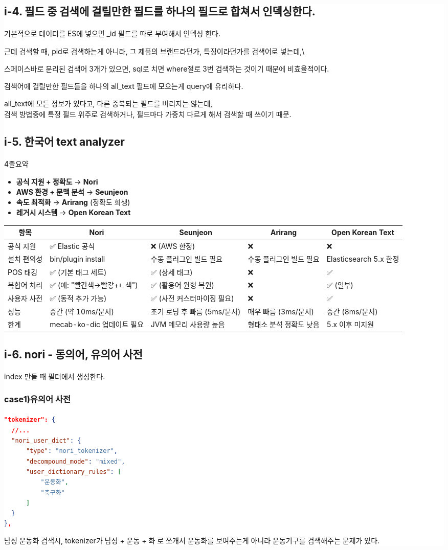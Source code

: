 
## i-4. 필드 중 검색에 걸릴만한 필드를 하나의 필드로 합쳐서 인덱싱한다.
기본적으로 데이터를 ES에 넣으면 _id 필드를 따로 부여해서 인덱싱 한다.

근데 검색할 때, pid로 검색하는게 아니라, 그 제품의 브랜드라던가, 특징이라던가를 검색어로 넣는데,\

스페이스바로 분리된 검색어 3개가 있으면, sql로 치면 where절로 3번 검색하는 것이기 때문에 비효율적이다.

검색어에 걸릴만한 필드들을 하나의 all_text 필드에 모으는게 query에 유리하다.

all_text에 모든 정보가 있다고, 다른 중복되는 필드를 버리지는 않는데,\
검색 방법중에 특정 필드 위주로 검색하거나, 필드마다 가중치 다르게 해서 검색할 때 쓰이기 때문.



## i-5. 한국어 text analyzer
4줄요약
- **공식 지원 + 정확도** → **Nori**
- **AWS 환경 + 문맥 분석** → **Seunjeon**
- **속도 최적화** → **Arirang** (정확도 희생)
- **레거시 시스템** → **Open Korean Text**

| 항목     | Nori                 | Seunjeon            | Arirang        | Open Korean Text     |
| ------ | -------------------- | ------------------- | -------------- | -------------------- |
| 공식 지원  | ✅ Elastic 공식         | ❌ (AWS 한정)          | ❌              | ❌                    |
| 설치 편의성 | bin/plugin install   | 수동 플러그인 빌드 필요       | 수동 플러그인 빌드 필요  | Elasticsearch 5.x 한정 |
| POS 태깅 | ✅ (기본 태그 세트)         | ✅ (상세 태그)           | ❌              | ✅                    |
| 복합어 처리 | ✅ (예: "빨간색→빨갛+ㄴ색")   | ✅ (활용어 원형 복원)       | ❌              | ✅ (일부)               |
| 사용자 사전 | ✅ (동적 추가 가능)         | ✅ (사전 커스터마이징 필요)    | ❌              | ✅                    |
| 성능     | 중간 (약 10ms/문서)       | 초기 로딩 후 빠름 (5ms/문서) | 매우 빠름 (3ms/문서) | 중간 (8ms/문서)          |
| 한계     | mecab-ko-dic 업데이트 필요 | JVM 메모리 사용량 높음      | 형태소 분석 정확도 낮음  | 5.x 이후 미지원           |





## i-6. nori - 동의어, 유의어 사전
index 만들 때 필터에서 생성한다.

### case1)유의어 사전
```json
"tokenizer": {
  //...
  "nori_user_dict": {
      "type": "nori_tokenizer",
      "decompound_mode": "mixed",
      "user_dictionary_rules": [
          "운동화",
          "축구화"
      ]
  }
},
```
남성 운동화 검색시, tokenizer가 남성 + 운동 + 화 로 쪼개서 운동화를 보여주는게 아니라 운동기구를 검색해주는 문제가 있다.
